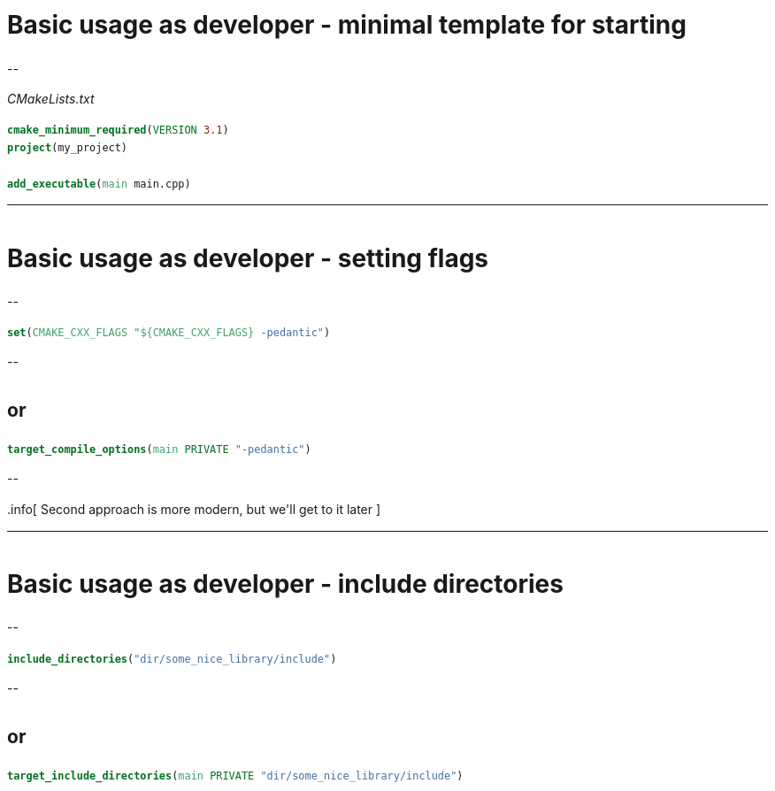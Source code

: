 # Basic usage as developer - minimal template for starting

--

_CMakeLists.txt_

```cmake
cmake_minimum_required(VERSION 3.1)
project(my_project)

add_executable(main main.cpp)
```

---

# Basic usage as developer - setting flags

--

```cmake
set(CMAKE_CXX_FLAGS "${CMAKE_CXX_FLAGS} -pedantic")
```

--

## or

```cmake
target_compile_options(main PRIVATE "-pedantic")
```

--

.info[
Second approach is more modern, but we'll get to it later
]

---

# Basic usage as developer - include directories

--

```cmake
include_directories("dir/some_nice_library/include")
```

--

## or

```cmake
target_include_directories(main PRIVATE "dir/some_nice_library/include")
```
